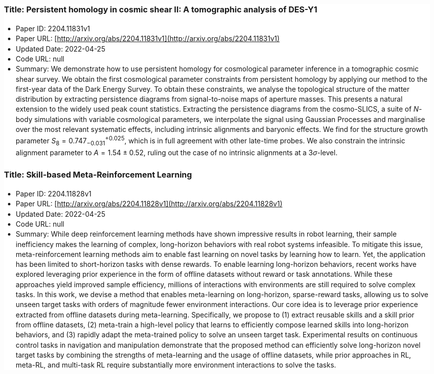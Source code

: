 ### Title: Persistent homology in cosmic shear II: A tomographic analysis of DES-Y1
* Paper ID: 2204.11831v1
* Paper URL: [http://arxiv.org/abs/2204.11831v1](http://arxiv.org/abs/2204.11831v1)
* Updated Date: 2022-04-25
* Code URL: null
* Summary: We demonstrate how to use persistent homology for cosmological parameter
inference in a tomographic cosmic shear survey. We obtain the first
cosmological parameter constraints from persistent homology by applying our
method to the first-year data of the Dark Energy Survey.
  To obtain these constraints, we analyse the topological structure of the
matter distribution by extracting persistence diagrams from signal-to-noise
maps of aperture masses. This presents a natural extension to the widely used
peak count statistics. Extracting the persistence diagrams from the
cosmo-SLICS, a suite of $N$-body simulations with variable cosmological
parameters, we interpolate the signal using Gaussian Processes and marginalise
over the most relevant systematic effects, including intrinsic alignments and
baryonic effects.
  We find for the structure growth parameter $S_8=0.747^{+0.025}_{-0.031}$,
which is in full agreement with other late-time probes. We also constrain the
intrinsic alignment parameter to $A=1.54\pm 0.52$, ruling out the case of no
intrinsic alignments at a $3\sigma$-level.

### Title: Skill-based Meta-Reinforcement Learning
* Paper ID: 2204.11828v1
* Paper URL: [http://arxiv.org/abs/2204.11828v1](http://arxiv.org/abs/2204.11828v1)
* Updated Date: 2022-04-25
* Code URL: null
* Summary: While deep reinforcement learning methods have shown impressive results in
robot learning, their sample inefficiency makes the learning of complex,
long-horizon behaviors with real robot systems infeasible. To mitigate this
issue, meta-reinforcement learning methods aim to enable fast learning on novel
tasks by learning how to learn. Yet, the application has been limited to
short-horizon tasks with dense rewards. To enable learning long-horizon
behaviors, recent works have explored leveraging prior experience in the form
of offline datasets without reward or task annotations. While these approaches
yield improved sample efficiency, millions of interactions with environments
are still required to solve complex tasks. In this work, we devise a method
that enables meta-learning on long-horizon, sparse-reward tasks, allowing us to
solve unseen target tasks with orders of magnitude fewer environment
interactions. Our core idea is to leverage prior experience extracted from
offline datasets during meta-learning. Specifically, we propose to (1) extract
reusable skills and a skill prior from offline datasets, (2) meta-train a
high-level policy that learns to efficiently compose learned skills into
long-horizon behaviors, and (3) rapidly adapt the meta-trained policy to solve
an unseen target task. Experimental results on continuous control tasks in
navigation and manipulation demonstrate that the proposed method can
efficiently solve long-horizon novel target tasks by combining the strengths of
meta-learning and the usage of offline datasets, while prior approaches in RL,
meta-RL, and multi-task RL require substantially more environment interactions
to solve the tasks.
